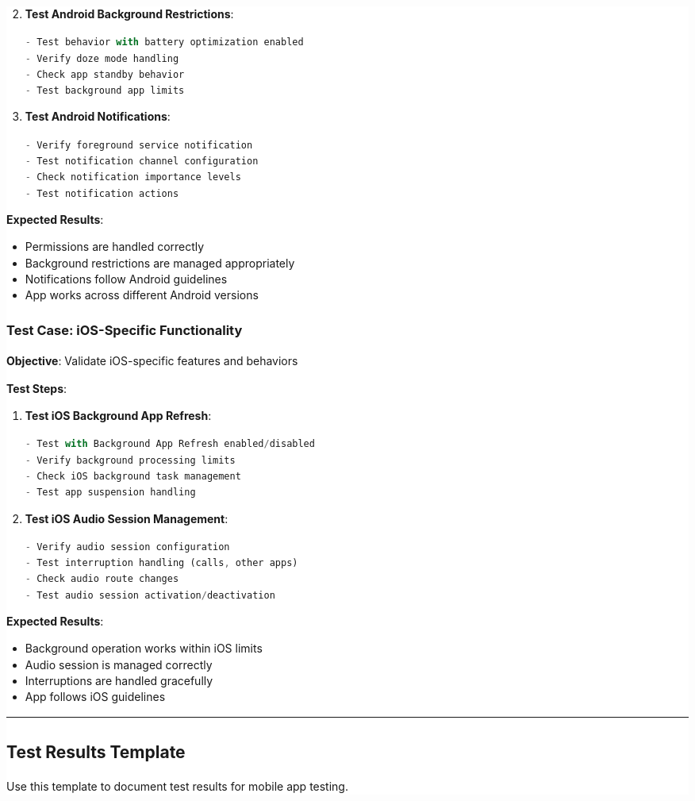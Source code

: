2. **Test Android Background Restrictions**:
   ```dart
   - Test behavior with battery optimization enabled
   - Verify doze mode handling
   - Check app standby behavior
   - Test background app limits
   ```

3. **Test Android Notifications**:
   ```dart
   - Verify foreground service notification
   - Test notification channel configuration
   - Check notification importance levels
   - Test notification actions
   ```

**Expected Results**:
- Permissions are handled correctly
- Background restrictions are managed appropriately
- Notifications follow Android guidelines
- App works across different Android versions

### Test Case: iOS-Specific Functionality

**Objective**: Validate iOS-specific features and behaviors

**Test Steps**:

1. **Test iOS Background App Refresh**:
   ```dart
   - Test with Background App Refresh enabled/disabled
   - Verify background processing limits
   - Check iOS background task management
   - Test app suspension handling
   ```

2. **Test iOS Audio Session Management**:
   ```dart
   - Verify audio session configuration
   - Test interruption handling (calls, other apps)
   - Check audio route changes
   - Test audio session activation/deactivation
   ```

**Expected Results**:
- Background operation works within iOS limits
- Audio session is managed correctly
- Interruptions are handled gracefully
- App follows iOS guidelines

---

## Test Results Template

Use this template to document test results for mobile app testing.
